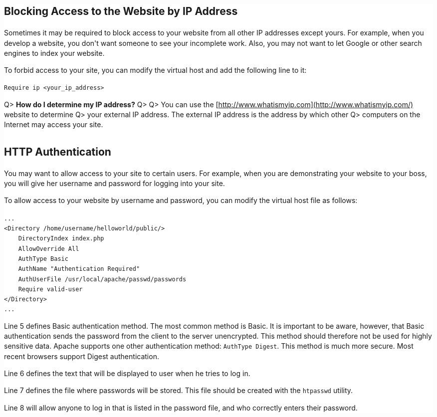 ## Blocking Access to the Website by IP Address

Sometimes it may be required to block access to your website from all other IP addresses except yours.
For example, when you develop a website, you don't want someone to see your incomplete work. Also,
you may not want to let Google or other search engines to index your website.

To forbid access to your site, you can modify the virtual host and add the following line to it:

~~~text
Require ip <your_ip_address>
~~~

Q> **How do I determine my IP address?**
Q>
Q> You can use the [http://www.whatismyip.com](http://www.whatismyip.com/) website to determine
Q> your external IP address. The external IP address is the address by which other
Q> computers on the Internet may access your site.

## HTTP Authentication

You may want to allow access to your site to certain users. For example, when you are
demonstrating your website to your boss, you will give her username and password for
logging into your site.

To allow access to your website by username and password, you can modify the virtual host
file as follows:

~~~text
...
<Directory /home/username/helloworld/public/>
    DirectoryIndex index.php
    AllowOverride All
    AuthType Basic
    AuthName "Authentication Required"
    AuthUserFile /usr/local/apache/passwd/passwords
    Require valid-user
</Directory>
...
~~~

Line 5 defines Basic authentication method. The most common method is
Basic. It is important to
be aware, however, that Basic authentication sends the password from the client
to the server unencrypted. This method should therefore not be used for highly
sensitive data. Apache supports one other authentication
method: `AuthType Digest`. This method is much more
secure. Most recent browsers support Digest authentication.

Line 6 defines the text that will be displayed to user when he tries to log in.

Line 7 defines the file where passwords will be stored. This file should be created
with the `htpasswd` utility.

Line 8  will allow anyone to log in that is listed in the password file,
and who correctly enters their password.
